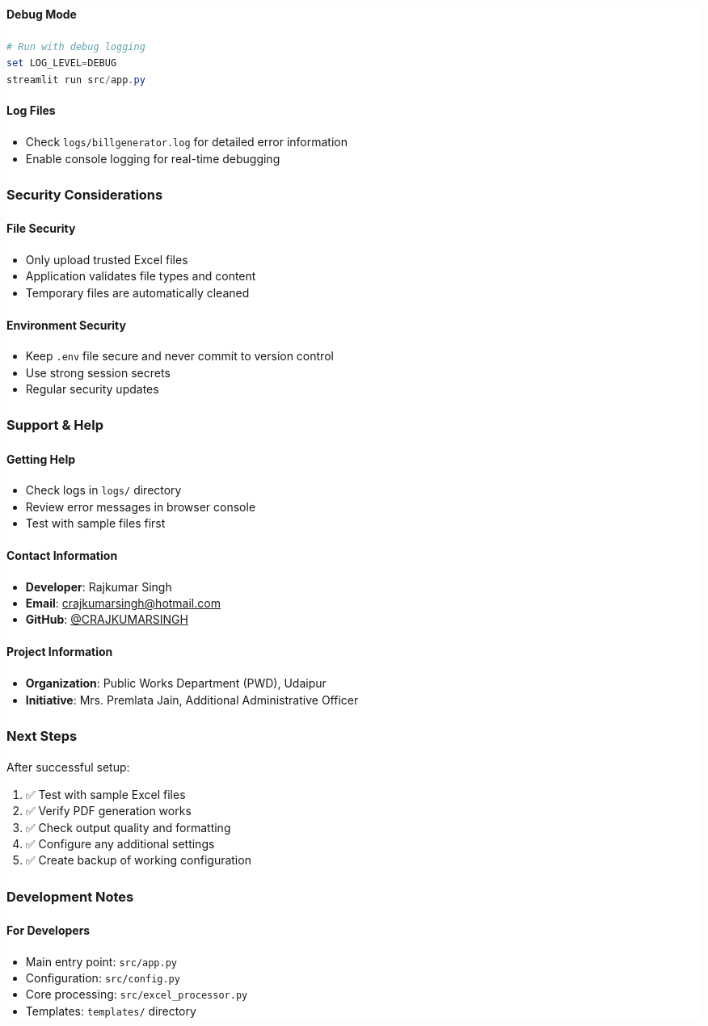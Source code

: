 #### Debug Mode
```powershell
# Run with debug logging
set LOG_LEVEL=DEBUG
streamlit run src/app.py
```

#### Log Files
- Check `logs/billgenerator.log` for detailed error information
- Enable console logging for real-time debugging

### Security Considerations

#### File Security
- Only upload trusted Excel files
- Application validates file types and content
- Temporary files are automatically cleaned

#### Environment Security
- Keep `.env` file secure and never commit to version control
- Use strong session secrets
- Regular security updates

### Support & Help

#### Getting Help
- Check logs in `logs/` directory
- Review error messages in browser console
- Test with sample files first

#### Contact Information
- **Developer**: Rajkumar Singh
- **Email**: crajkumarsingh@hotmail.com
- **GitHub**: [@CRAJKUMARSINGH](https://github.com/CRAJKUMARSINGH)

#### Project Information
- **Organization**: Public Works Department (PWD), Udaipur
- **Initiative**: Mrs. Premlata Jain, Additional Administrative Officer

### Next Steps

After successful setup:
1. ✅ Test with sample Excel files
2. ✅ Verify PDF generation works
3. ✅ Check output quality and formatting
4. ✅ Configure any additional settings
5. ✅ Create backup of working configuration

### Development Notes

#### For Developers
- Main entry point: `src/app.py`
- Configuration: `src/config.py`
- Core processing: `src/excel_processor.py`
- Templates: `templates/` directory
